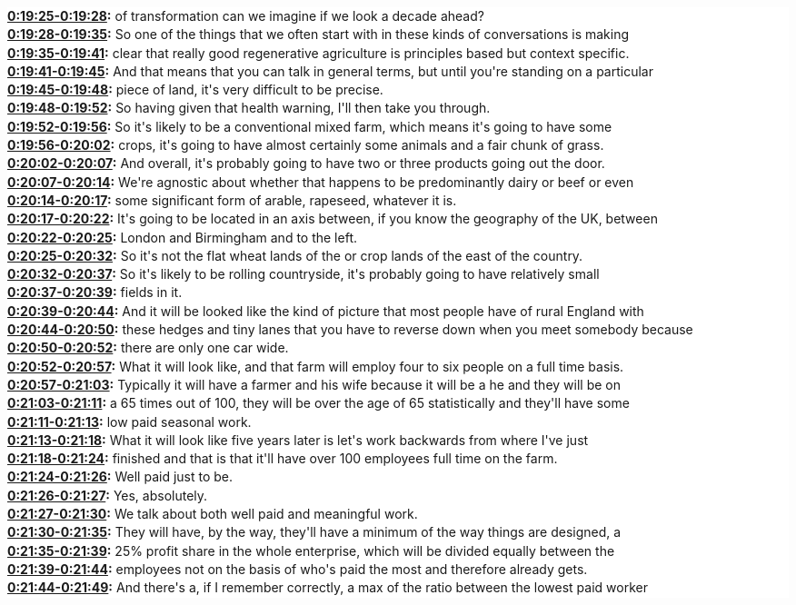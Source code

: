 **[0:19:25-0:19:28](https://investinginregenerativeagriculture.com/mark-drewell#t=0:19:25):**  of transformation can we imagine if we look a decade ahead?  
**[0:19:28-0:19:35](https://investinginregenerativeagriculture.com/mark-drewell#t=0:19:28):**  So one of the things that we often start with in these kinds of conversations is making  
**[0:19:35-0:19:41](https://investinginregenerativeagriculture.com/mark-drewell#t=0:19:35):**  clear that really good regenerative agriculture is principles based but context specific.  
**[0:19:41-0:19:45](https://investinginregenerativeagriculture.com/mark-drewell#t=0:19:41):**  And that means that you can talk in general terms, but until you're standing on a particular  
**[0:19:45-0:19:48](https://investinginregenerativeagriculture.com/mark-drewell#t=0:19:45):**  piece of land, it's very difficult to be precise.  
**[0:19:48-0:19:52](https://investinginregenerativeagriculture.com/mark-drewell#t=0:19:48):**  So having given that health warning, I'll then take you through.  
**[0:19:52-0:19:56](https://investinginregenerativeagriculture.com/mark-drewell#t=0:19:52):**  So it's likely to be a conventional mixed farm, which means it's going to have some  
**[0:19:56-0:20:02](https://investinginregenerativeagriculture.com/mark-drewell#t=0:19:56):**  crops, it's going to have almost certainly some animals and a fair chunk of grass.  
**[0:20:02-0:20:07](https://investinginregenerativeagriculture.com/mark-drewell#t=0:20:02):**  And overall, it's probably going to have two or three products going out the door.  
**[0:20:07-0:20:14](https://investinginregenerativeagriculture.com/mark-drewell#t=0:20:07):**  We're agnostic about whether that happens to be predominantly dairy or beef or even  
**[0:20:14-0:20:17](https://investinginregenerativeagriculture.com/mark-drewell#t=0:20:14):**  some significant form of arable, rapeseed, whatever it is.  
**[0:20:17-0:20:22](https://investinginregenerativeagriculture.com/mark-drewell#t=0:20:17):**  It's going to be located in an axis between, if you know the geography of the UK, between  
**[0:20:22-0:20:25](https://investinginregenerativeagriculture.com/mark-drewell#t=0:20:22):**  London and Birmingham and to the left.  
**[0:20:25-0:20:32](https://investinginregenerativeagriculture.com/mark-drewell#t=0:20:25):**  So it's not the flat wheat lands of the or crop lands of the east of the country.  
**[0:20:32-0:20:37](https://investinginregenerativeagriculture.com/mark-drewell#t=0:20:32):**  So it's likely to be rolling countryside, it's probably going to have relatively small  
**[0:20:37-0:20:39](https://investinginregenerativeagriculture.com/mark-drewell#t=0:20:37):**  fields in it.  
**[0:20:39-0:20:44](https://investinginregenerativeagriculture.com/mark-drewell#t=0:20:39):**  And it will be looked like the kind of picture that most people have of rural England with  
**[0:20:44-0:20:50](https://investinginregenerativeagriculture.com/mark-drewell#t=0:20:44):**  these hedges and tiny lanes that you have to reverse down when you meet somebody because  
**[0:20:50-0:20:52](https://investinginregenerativeagriculture.com/mark-drewell#t=0:20:50):**  there are only one car wide.  
**[0:20:52-0:20:57](https://investinginregenerativeagriculture.com/mark-drewell#t=0:20:52):**  What it will look like, and that farm will employ four to six people on a full time basis.  
**[0:20:57-0:21:03](https://investinginregenerativeagriculture.com/mark-drewell#t=0:20:57):**  Typically it will have a farmer and his wife because it will be a he and they will be on  
**[0:21:03-0:21:11](https://investinginregenerativeagriculture.com/mark-drewell#t=0:21:03):**  a 65 times out of 100, they will be over the age of 65 statistically and they'll have some  
**[0:21:11-0:21:13](https://investinginregenerativeagriculture.com/mark-drewell#t=0:21:11):**  low paid seasonal work.  
**[0:21:13-0:21:18](https://investinginregenerativeagriculture.com/mark-drewell#t=0:21:13):**  What it will look like five years later is let's work backwards from where I've just  
**[0:21:18-0:21:24](https://investinginregenerativeagriculture.com/mark-drewell#t=0:21:18):**  finished and that is that it'll have over 100 employees full time on the farm.  
**[0:21:24-0:21:26](https://investinginregenerativeagriculture.com/mark-drewell#t=0:21:24):**  Well paid just to be.  
**[0:21:26-0:21:27](https://investinginregenerativeagriculture.com/mark-drewell#t=0:21:26):**  Yes, absolutely.  
**[0:21:27-0:21:30](https://investinginregenerativeagriculture.com/mark-drewell#t=0:21:27):**  We talk about both well paid and meaningful work.  
**[0:21:30-0:21:35](https://investinginregenerativeagriculture.com/mark-drewell#t=0:21:30):**  They will have, by the way, they'll have a minimum of the way things are designed, a  
**[0:21:35-0:21:39](https://investinginregenerativeagriculture.com/mark-drewell#t=0:21:35):**  25% profit share in the whole enterprise, which will be divided equally between the  
**[0:21:39-0:21:44](https://investinginregenerativeagriculture.com/mark-drewell#t=0:21:39):**  employees not on the basis of who's paid the most and therefore already gets.  
**[0:21:44-0:21:49](https://investinginregenerativeagriculture.com/mark-drewell#t=0:21:44):**  And there's a, if I remember correctly, a max of the ratio between the lowest paid worker  